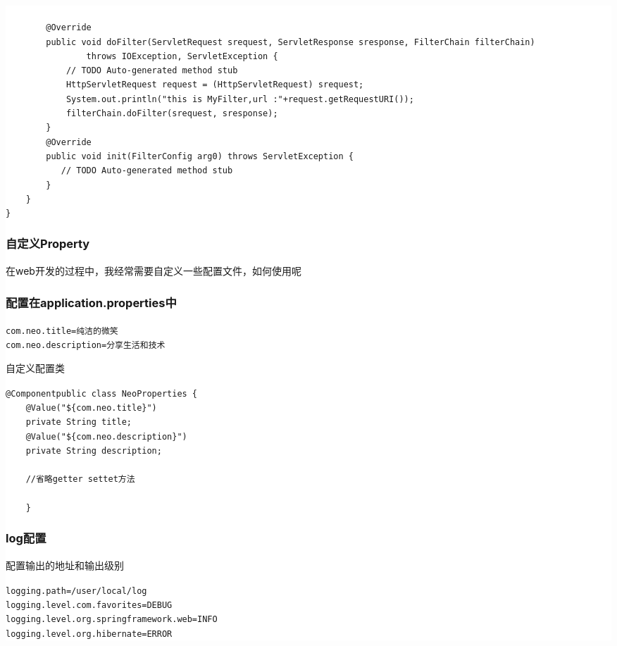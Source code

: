 ```
         
        @Override
        public void doFilter(ServletRequest srequest, ServletResponse sresponse, FilterChain filterChain)
                throws IOException, ServletException {            
            // TODO Auto-generated method stub
            HttpServletRequest request = (HttpServletRequest) srequest;
            System.out.println("this is MyFilter,url :"+request.getRequestURI());
            filterChain.doFilter(srequest, sresponse);
        }        
        @Override
        public void init(FilterConfig arg0) throws ServletException {
           // TODO Auto-generated method stub
        }
    }
}
```

### 自定义Property

在web开发的过程中，我经常需要自定义一些配置文件，如何使用呢

### 配置在application.properties中

```
com.neo.title=纯洁的微笑
com.neo.description=分享生活和技术
```

自定义配置类

```
@Componentpublic class NeoProperties {
    @Value("${com.neo.title}")
    private String title;    
    @Value("${com.neo.description}")    
    private String description;    
    
    //省略getter settet方法

    }
```

### log配置

配置输出的地址和输出级别

```
logging.path=/user/local/log
logging.level.com.favorites=DEBUG
logging.level.org.springframework.web=INFO
logging.level.org.hibernate=ERROR
```
